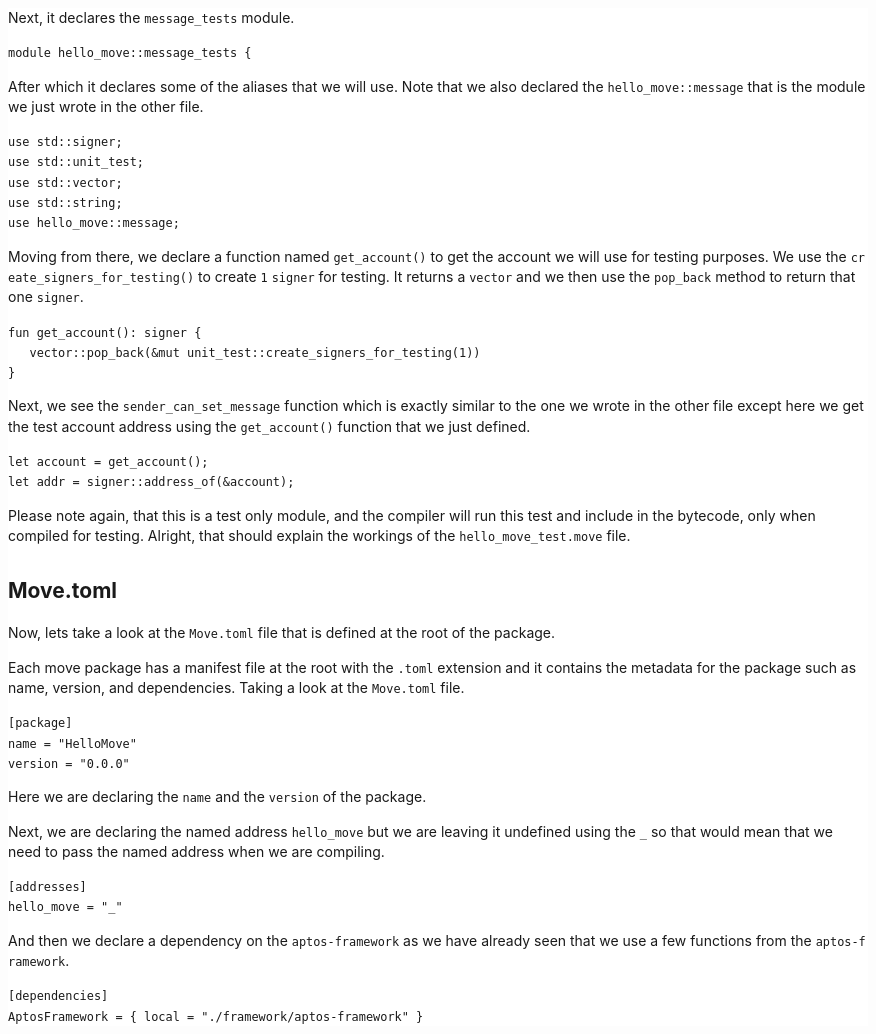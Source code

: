 Next, it declares the `message_tests` module.
```
module hello_move::message_tests {
```
After which it declares some of the aliases that we will use. Note that we also declared the `hello_move::message` that is the module we just wrote in the other file.
```
use std::signer;
use std::unit_test;
use std::vector;
use std::string;
use hello_move::message;
```
Moving from there, we declare a function named `get_account()` to get the account we will use for testing purposes. We use the `create_signers_for_testing()` to create `1` `signer` for testing. It returns a `vector` and we then use the `pop_back` method to return that one `signer`.

```
fun get_account(): signer {
   vector::pop_back(&mut unit_test::create_signers_for_testing(1))
}
```
Next, we see the `sender_can_set_message` function which is exactly similar to the one we wrote in the other file except here we get the test account address using the `get_account()` function that we just defined.

```
let account = get_account();
let addr = signer::address_of(&account);
```

Please note again, that this is a test only module, and the compiler will run this test and include in the bytecode, only when compiled for testing. Alright, that should explain the workings of the `hello_move_test.move` file.

## Move.toml
Now, lets take a look at the `Move.toml` file that is defined at the root of the package.

Each move package has a manifest file at the root with the `.toml` extension and it contains the metadata for the package such as name, version, and dependencies. Taking a look at the `Move.toml` file.
```
[package]
name = "HelloMove"
version = "0.0.0"
```
Here we are declaring the `name` and the `version` of the package.

Next, we are declaring the named address `hello_move` but we are leaving it undefined using the `_` so that would mean that we need to pass the named address when we are compiling.
```
[addresses]
hello_move = "_"
```
And then we declare a dependency on the `aptos-framework` as we have already seen that we use a few functions from the `aptos-framework`.
```
[dependencies]
AptosFramework = { local = "./framework/aptos-framework" }
```
